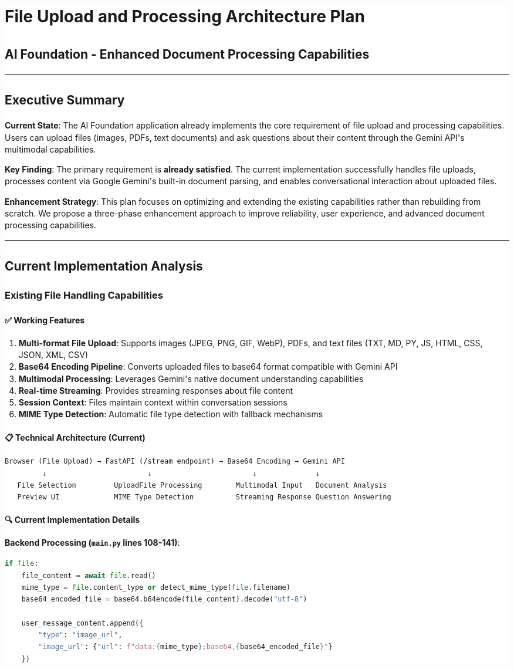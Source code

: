 # File Upload and Processing Architecture Plan
## AI Foundation - Enhanced Document Processing Capabilities

---

## Executive Summary

**Current State**: The AI Foundation application already implements the core requirement of file upload and processing capabilities. Users can upload files (images, PDFs, text documents) and ask questions about their content through the Gemini API's multimodal capabilities.

**Key Finding**: The primary requirement is **already satisfied**. The current implementation successfully handles file uploads, processes content via Google Gemini's built-in document parsing, and enables conversational interaction about uploaded files.

**Enhancement Strategy**: This plan focuses on optimizing and extending the existing capabilities rather than rebuilding from scratch. We propose a three-phase enhancement approach to improve reliability, user experience, and advanced document processing capabilities.

---

## Current Implementation Analysis

### Existing File Handling Capabilities

#### ✅ **Working Features**
1. **Multi-format File Upload**: Supports images (JPEG, PNG, GIF, WebP), PDFs, and text files (TXT, MD, PY, JS, HTML, CSS, JSON, XML, CSV)
2. **Base64 Encoding Pipeline**: Converts uploaded files to base64 format compatible with Gemini API
3. **Multimodal Processing**: Leverages Gemini's native document understanding capabilities
4. **Real-time Streaming**: Provides streaming responses about file content
5. **Session Context**: Files maintain context within conversation sessions
6. **MIME Type Detection**: Automatic file type detection with fallback mechanisms

#### 📋 **Technical Architecture (Current)**

```
Browser (File Upload) → FastAPI (/stream endpoint) → Base64 Encoding → Gemini API
         ↓                        ↓                        ↓              ↓
   File Selection         UploadFile Processing        Multimodal Input   Document Analysis
   Preview UI             MIME Type Detection          Streaming Response Question Answering
```

#### 🔍 **Current Implementation Details**

**Backend Processing (`main.py` lines 108-141)**:
```python
if file:
    file_content = await file.read()
    mime_type = file.content_type or detect_mime_type(file.filename)
    base64_encoded_file = base64.b64encode(file_content).decode("utf-8")
    
    user_message_content.append({
        "type": "image_url",
        "image_url": {"url": f"data:{mime_type};base64,{base64_encoded_file}"}
    })
```
